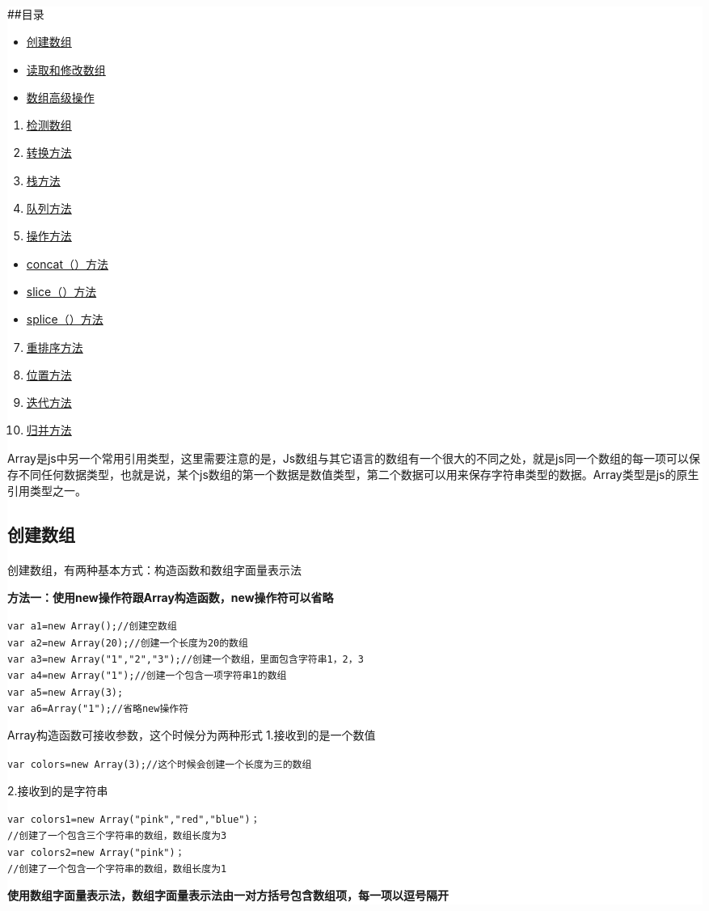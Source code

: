 
##目录

+ [创建数组](#a1)	

+ [读取和修改数组](#a2)

+ [数组高级操作](#a3)	

1. [检测数组](#a4)	

2. [转换方法](#a5)	

3. [栈方法](#a6)	

4. [队列方法](#a7)	

5. [操作方法](#a8)	

+ [concat（）方法](#a13)	

+ [slice（）方法](#a14)	

+ [splice（）方法](#a15)	

7. [重排序方法](#a9)	

8. [位置方法](#a10)	

9. [迭代方法](#a11)	

10. [归并方法](#a12)	


Array是js中另一个常用引用类型，这里需要注意的是，Js数组与其它语言的数组有一个很大的不同之处，就是js同一个数组的每一项可以保存不同任何数据类型，也就是说，某个js数组的第一个数据是数值类型，第二个数据可以用来保存字符串类型的数据。Array类型是js的原生引用类型之一。

<h2 id="a1">创建数组</h2>

创建数组，有两种基本方式：构造函数和数组字面量表示法

**方法一：使用new操作符跟Array构造函数，new操作符可以省略**

	var a1=new Array();//创建空数组
	var a2=new Array(20);//创建一个长度为20的数组
	var a3=new Array("1","2","3");//创建一个数组，里面包含字符串1，2，3
	var a4=new Array("1");//创建一个包含一项字符串1的数组
	var a5=new Array(3);
	var a6=Array("1");//省略new操作符

Array构造函数可接收参数，这个时候分为两种形式
1.接收到的是一个数值

	var colors=new Array(3);//这个时候会创建一个长度为三的数组

2.接收到的是字符串

	var colors1=new Array("pink","red","blue")；
	//创建了一个包含三个字符串的数组，数组长度为3
	var colors2=new Array("pink")；
	//创建了一个包含一个字符串的数组，数组长度为1


**使用数组字面量表示法，数组字面量表示法由一对方括号包含数组项，每一项以逗号隔开**
